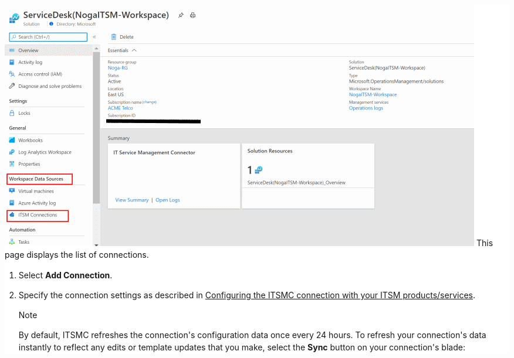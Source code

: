    ![Screenshot that shows the ITSM Connections menu item.](media/itsmc-overview/add-new-itsm-connection.png)
   This page displays the list of connections.
1. Select **Add Connection**.

4. Specify the connection settings as described in [Configuring the ITSMC connection with your ITSM products/services](./itsmc-connections.md).

   > [!NOTE]
   >
   > By default, ITSMC refreshes the connection's configuration data once every 24 hours. To refresh your connection's data instantly to reflect any edits or template updates that you make, select the **Sync** button on your connection's blade:
   >